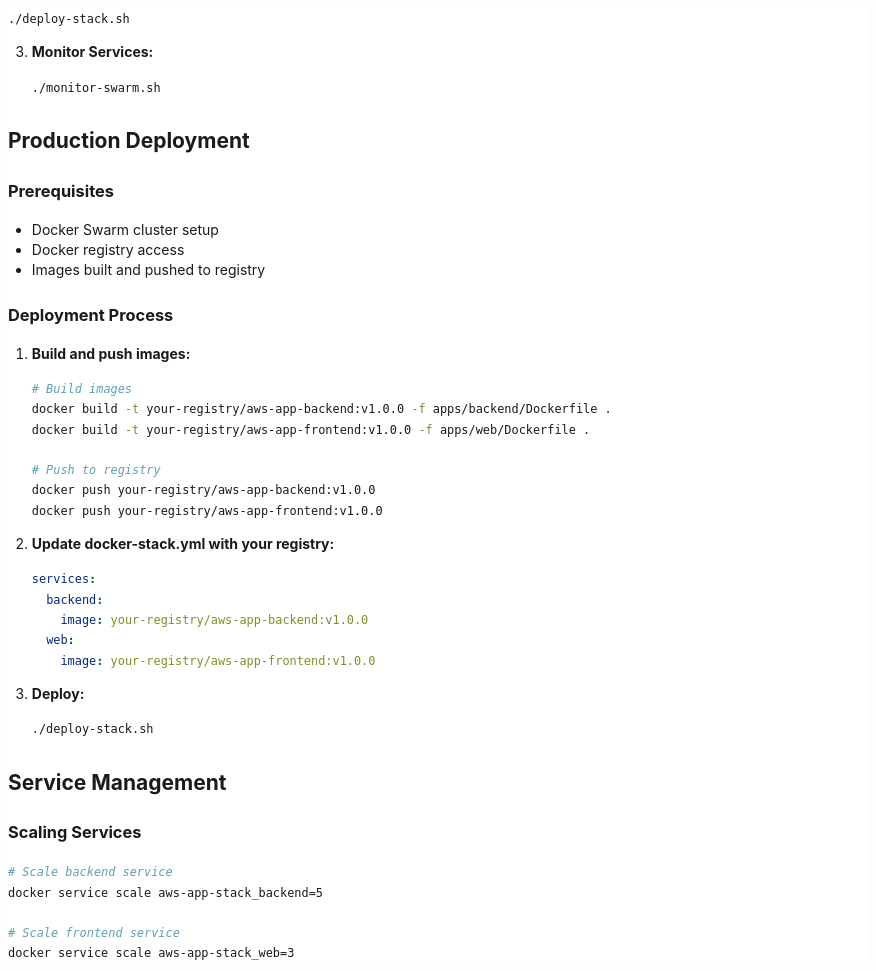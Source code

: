    ```bash
   ./deploy-stack.sh
   ```

3. **Monitor Services:**
   ```bash
   ./monitor-swarm.sh
   ```

## Production Deployment

### Prerequisites

- Docker Swarm cluster setup
- Docker registry access
- Images built and pushed to registry

### Deployment Process

1. **Build and push images:**

   ```bash
   # Build images
   docker build -t your-registry/aws-app-backend:v1.0.0 -f apps/backend/Dockerfile .
   docker build -t your-registry/aws-app-frontend:v1.0.0 -f apps/web/Dockerfile .

   # Push to registry
   docker push your-registry/aws-app-backend:v1.0.0
   docker push your-registry/aws-app-frontend:v1.0.0
   ```

2. **Update docker-stack.yml with your registry:**

   ```yaml
   services:
     backend:
       image: your-registry/aws-app-backend:v1.0.0
     web:
       image: your-registry/aws-app-frontend:v1.0.0
   ```

3. **Deploy:**
   ```bash
   ./deploy-stack.sh
   ```

## Service Management

### Scaling Services

```bash
# Scale backend service
docker service scale aws-app-stack_backend=5

# Scale frontend service
docker service scale aws-app-stack_web=3
```
